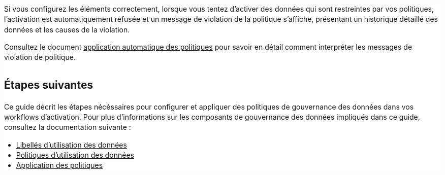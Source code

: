 Si vous configurez les éléments correctement, lorsque vous tentez d’activer des données qui sont restreintes par vos politiques, l’activation est automatiquement refusée et un message de violation de la politique s’affiche, présentant un historique détaillé des données et les causes de la violation.

Consultez le document [application automatique des politiques](./enforcement/auto-enforcement.md) pour savoir en détail comment interpréter les messages de violation de politique.

## Étapes suivantes

Ce guide décrit les étapes nécéssaires pour configurer et appliquer des politiques de gouvernance des données dans vos workflows d’activation. Pour plus d’informations sur les composants de gouvernance des données impliqués dans ce guide, consultez la documentation suivante :

* [Libellés d’utilisation des données](./labels/overview.md)
* [Politiques d’utilisation des données](./policies/overview.md)
* [Application des politiques](./enforcement/overview.md)
